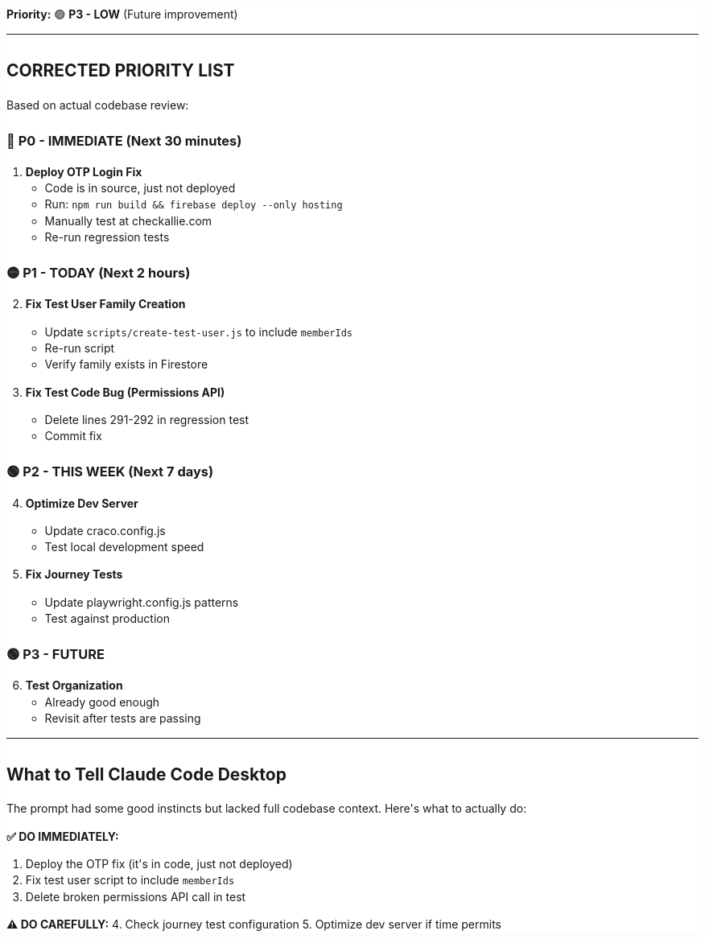 **Priority:** 🟢 **P3 - LOW** (Future improvement)

---

## CORRECTED PRIORITY LIST

Based on actual codebase review:

### 🔴 **P0 - IMMEDIATE (Next 30 minutes)**
1. **Deploy OTP Login Fix**
   - Code is in source, just not deployed
   - Run: `npm run build && firebase deploy --only hosting`
   - Manually test at checkallie.com
   - Re-run regression tests

### 🟡 **P1 - TODAY (Next 2 hours)**
2. **Fix Test User Family Creation**
   - Update `scripts/create-test-user.js` to include `memberIds`
   - Re-run script
   - Verify family exists in Firestore

3. **Fix Test Code Bug (Permissions API)**
   - Delete lines 291-292 in regression test
   - Commit fix

### 🟢 **P2 - THIS WEEK (Next 7 days)**
4. **Optimize Dev Server**
   - Update craco.config.js
   - Test local development speed

5. **Fix Journey Tests**
   - Update playwright.config.js patterns
   - Test against production

### 🟢 **P3 - FUTURE**
6. **Test Organization**
   - Already good enough
   - Revisit after tests are passing

---

## What to Tell Claude Code Desktop

The prompt had some good instincts but lacked full codebase context. Here's what to actually do:

**✅ DO IMMEDIATELY:**
1. Deploy the OTP fix (it's in code, just not deployed)
2. Fix test user script to include `memberIds`
3. Delete broken permissions API call in test

**⚠️ DO CAREFULLY:**
4. Check journey test configuration
5. Optimize dev server if time permits
